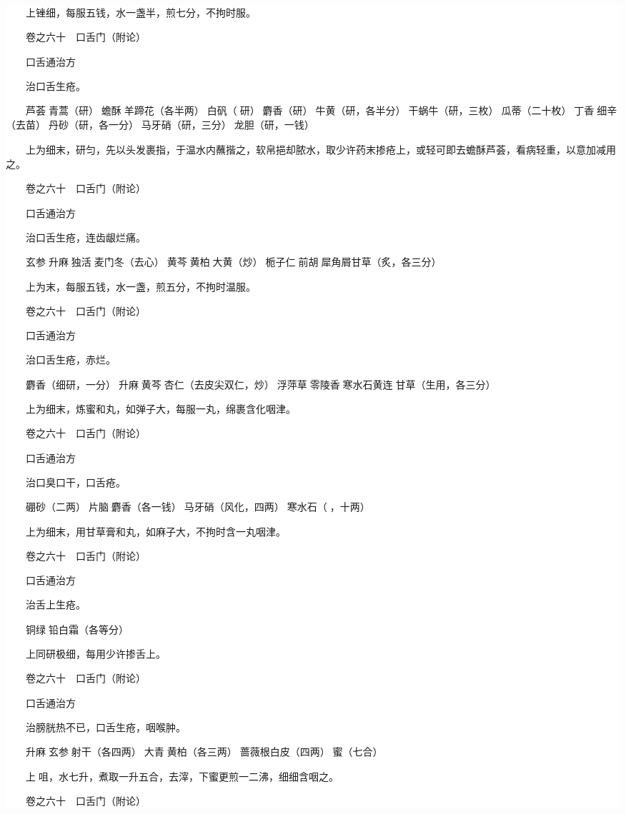 
　　上锉细，每服五钱，水一盏半，煎七分，不拘时服。

　　卷之六十　口舌门（附论）

　　口舌通治方

　　治口舌生疮。

　　芦荟 青蒿（研） 蟾酥 羊蹄花（各半两） 白矾（ 研） 麝香（研） 牛黄（研，各半分） 干蜗牛（研，三枚） 瓜蒂（二十枚） 丁香 细辛（去苗） 丹砂（研，各一分） 马牙硝（研，三分） 龙胆（研，一钱）

　　上为细末，研匀，先以头发裹指，于温水内蘸揩之，软帛挹却脓水，取少许药末掺疮上，或轻可即去蟾酥芦荟，看病轻重，以意加减用之。

　　卷之六十　口舌门（附论）

　　口舌通治方

　　治口舌生疮，连齿龈烂痛。

　　玄参 升麻 独活 麦门冬（去心） 黄芩 黄柏 大黄（炒） 栀子仁 前胡 犀角屑甘草（炙，各三分）

　　上为末，每服五钱，水一盏，煎五分，不拘时温服。

　　卷之六十　口舌门（附论）

　　口舌通治方

　　治口舌生疮，赤烂。

　　麝香（细研，一分） 升麻 黄芩 杏仁（去皮尖双仁，炒） 浮萍草 零陵香 寒水石黄连 甘草（生用，各三分）

　　上为细末，炼蜜和丸，如弹子大，每服一丸，绵裹含化咽津。

　　卷之六十　口舌门（附论）

　　口舌通治方

　　治口臭口干，口舌疮。

　　硼砂（二两） 片脑 麝香（各一钱） 马牙硝（风化，四两） 寒水石（ ，十两）

　　上为细末，用甘草膏和丸，如麻子大，不拘时含一丸咽津。

　　卷之六十　口舌门（附论）

　　口舌通治方

　　治舌上生疮。

　　铜绿 铅白霜（各等分）

　　上同研极细，每用少许掺舌上。

　　卷之六十　口舌门（附论）

　　口舌通治方

　　治膀胱热不已，口舌生疮，咽喉肿。

　　升麻 玄参 射干（各四两） 大青 黄柏（各三两） 蔷薇根白皮（四两） 蜜（七合）

　　上 咀，水七升，煮取一升五合，去滓，下蜜更煎一二沸，细细含咽之。

　　卷之六十　口舌门（附论）
